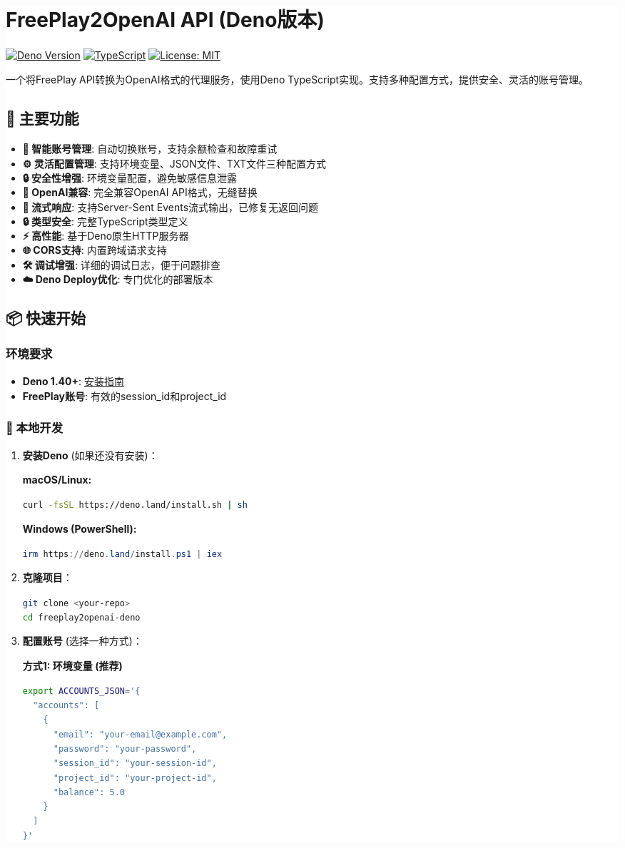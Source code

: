 # FreePlay2OpenAI API (Deno版本)

[![Deno Version](https://img.shields.io/badge/deno-1.40%2B-brightgreen)](https://deno.land/)
[![TypeScript](https://img.shields.io/badge/TypeScript-5.0%2B-blue)](https://www.typescriptlang.org/)
[![License: MIT](https://img.shields.io/badge/License-MIT-yellow.svg)](https://opensource.org/licenses/MIT)

一个将FreePlay API转换为OpenAI格式的代理服务，使用Deno TypeScript实现。支持多种配置方式，提供安全、灵活的账号管理。

## 🚀 主要功能

- **🔄 智能账号管理**: 自动切换账号，支持余额检查和故障重试
- **⚙️ 灵活配置管理**: 支持环境变量、JSON文件、TXT文件三种配置方式
- **🔒 安全性增强**: 环境变量配置，避免敏感信息泄露
- **🚀 OpenAI兼容**: 完全兼容OpenAI API格式，无缝替换
- **📡 流式响应**: 支持Server-Sent Events流式输出，已修复无返回问题
- **🔒 类型安全**: 完整TypeScript类型定义
- **⚡ 高性能**: 基于Deno原生HTTP服务器
- **🌐 CORS支持**: 内置跨域请求支持
- **🛠️ 调试增强**: 详细的调试日志，便于问题排查
- **☁️ Deno Deploy优化**: 专门优化的部署版本

## 📦 快速开始

### 环境要求

- **Deno 1.40+**: [安装指南](https://deno.land/#installation)
- **FreePlay账号**: 有效的session_id和project_id

### 🔧 本地开发

1. **安装Deno** (如果还没有安装)：

   **macOS/Linux:**
   ```bash
   curl -fsSL https://deno.land/install.sh | sh
   ```

   **Windows (PowerShell):**
   ```powershell
   irm https://deno.land/install.ps1 | iex
   ```

2. **克隆项目**：
   ```bash
   git clone <your-repo>
   cd freeplay2openai-deno
   ```

3. **配置账号** (选择一种方式)：

   **方式1: 环境变量 (推荐)**
   ```bash
   export ACCOUNTS_JSON='{
     "accounts": [
       {
         "email": "your-email@example.com",
         "password": "your-password",
         "session_id": "your-session-id",
         "project_id": "your-project-id",
         "balance": 5.0
       }
     ]
   }'
   ```
